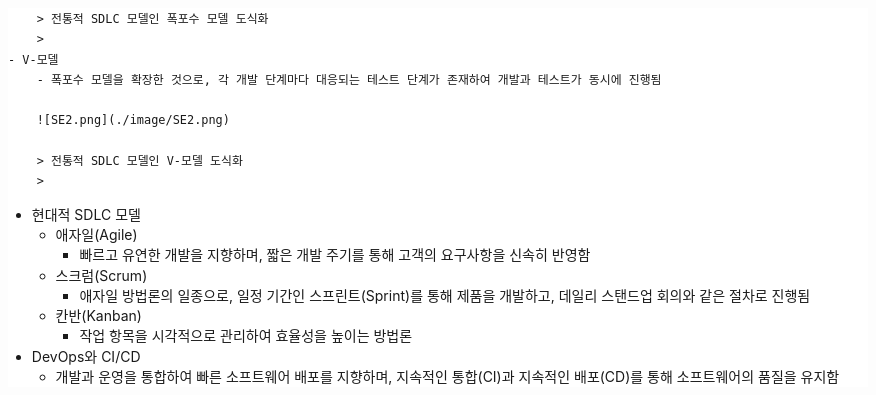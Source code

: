         > 전통적 SDLC 모델인 폭포수 모델 도식화
        > 
    - V-모델
        - 폭포수 모델을 확장한 것으로, 각 개발 단계마다 대응되는 테스트 단계가 존재하여 개발과 테스트가 동시에 진행됨
        
        ![SE2.png](./image/SE2.png)
        
        > 전통적 SDLC 모델인 V-모델 도식화
        > 
- 현대적 SDLC 모델
    - 애자일(Agile)
        - 빠르고 유연한 개발을 지향하며, 짧은 개발 주기를 통해 고객의 요구사항을 신속히 반영함
    - 스크럼(Scrum)
        - 애자일 방법론의 일종으로, 일정 기간인 스프린트(Sprint)를 통해 제품을 개발하고, 데일리 스탠드업 회의와 같은 절차로 진행됨
    - 칸반(Kanban)
        - 작업 항목을 시각적으로 관리하여 효율성을 높이는 방법론
- DevOps와 CI/CD
    - 개발과 운영을 통합하여 빠른 소프트웨어 배포를 지향하며, 지속적인 통합(CI)과 지속적인 배포(CD)를 통해 소프트웨어의 품질을 유지함
    